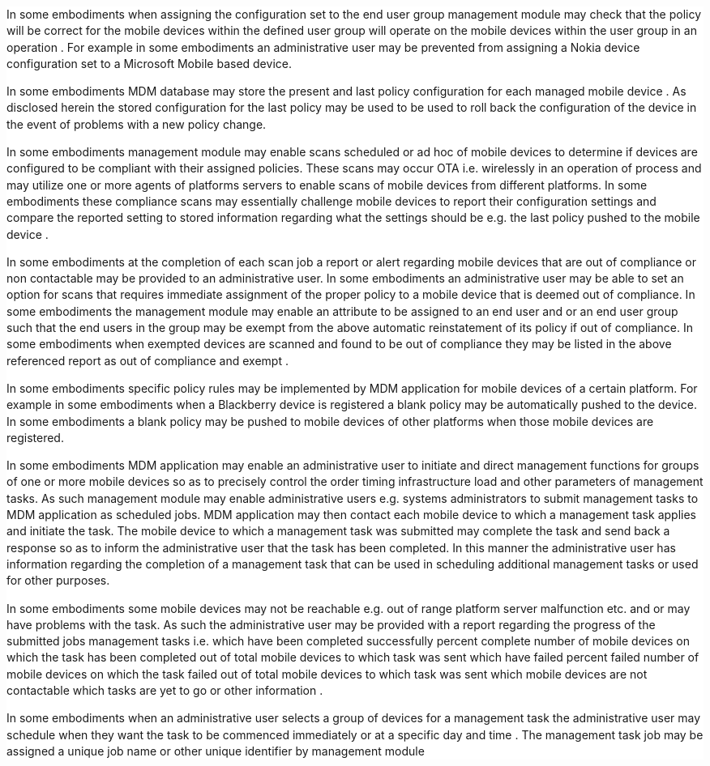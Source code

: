 In some embodiments when assigning the configuration set to the end user group management module may check that the policy will be correct for the mobile devices within the defined user group will operate on the mobile devices within the user group in an operation . For example in some embodiments an administrative user may be prevented from assigning a Nokia device configuration set to a Microsoft Mobile based device.

In some embodiments MDM database may store the present and last policy configuration for each managed mobile device . As disclosed herein the stored configuration for the last policy may be used to be used to roll back the configuration of the device in the event of problems with a new policy change.

In some embodiments management module may enable scans scheduled or ad hoc of mobile devices to determine if devices are configured to be compliant with their assigned policies. These scans may occur OTA i.e. wirelessly in an operation of process and may utilize one or more agents of platforms servers to enable scans of mobile devices from different platforms. In some embodiments these compliance scans may essentially challenge mobile devices to report their configuration settings and compare the reported setting to stored information regarding what the settings should be e.g. the last policy pushed to the mobile device .

In some embodiments at the completion of each scan job a report or alert regarding mobile devices that are out of compliance or non contactable may be provided to an administrative user. In some embodiments an administrative user may be able to set an option for scans that requires immediate assignment of the proper policy to a mobile device that is deemed out of compliance. In some embodiments the management module may enable an attribute to be assigned to an end user and or an end user group such that the end users in the group may be exempt from the above automatic reinstatement of its policy if out of compliance. In some embodiments when exempted devices are scanned and found to be out of compliance they may be listed in the above referenced report as out of compliance and exempt .

In some embodiments specific policy rules may be implemented by MDM application for mobile devices of a certain platform. For example in some embodiments when a Blackberry device is registered a blank policy may be automatically pushed to the device. In some embodiments a blank policy may be pushed to mobile devices of other platforms when those mobile devices are registered.

In some embodiments MDM application may enable an administrative user to initiate and direct management functions for groups of one or more mobile devices so as to precisely control the order timing infrastructure load and other parameters of management tasks. As such management module may enable administrative users e.g. systems administrators to submit management tasks to MDM application as scheduled jobs. MDM application may then contact each mobile device to which a management task applies and initiate the task. The mobile device to which a management task was submitted may complete the task and send back a response so as to inform the administrative user that the task has been completed. In this manner the administrative user has information regarding the completion of a management task that can be used in scheduling additional management tasks or used for other purposes.

In some embodiments some mobile devices may not be reachable e.g. out of range platform server malfunction etc. and or may have problems with the task. As such the administrative user may be provided with a report regarding the progress of the submitted jobs management tasks i.e. which have been completed successfully percent complete number of mobile devices on which the task has been completed out of total mobile devices to which task was sent which have failed percent failed number of mobile devices on which the task failed out of total mobile devices to which task was sent which mobile devices are not contactable which tasks are yet to go or other information .

In some embodiments when an administrative user selects a group of devices for a management task the administrative user may schedule when they want the task to be commenced immediately or at a specific day and time . The management task job may be assigned a unique job name or other unique identifier by management module
